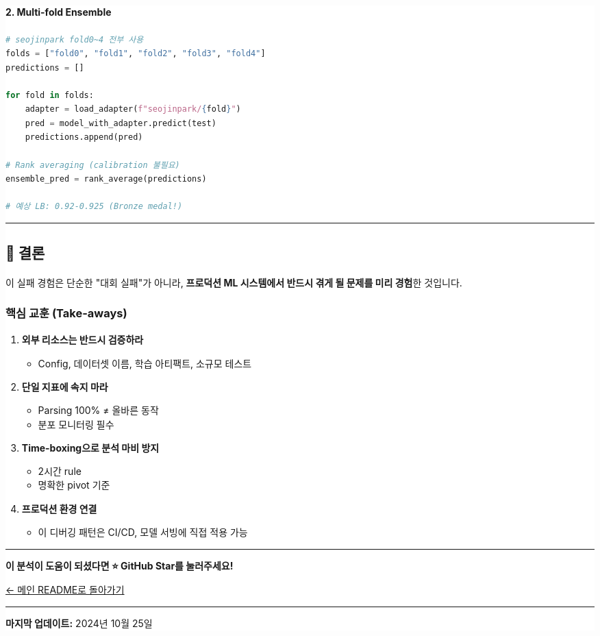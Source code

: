 ```python
```

#### 2. Multi-fold Ensemble
```python
# seojinpark fold0~4 전부 사용
folds = ["fold0", "fold1", "fold2", "fold3", "fold4"]
predictions = []

for fold in folds:
    adapter = load_adapter(f"seojinpark/{fold}")
    pred = model_with_adapter.predict(test)
    predictions.append(pred)

# Rank averaging (calibration 불필요)
ensemble_pred = rank_average(predictions)

# 예상 LB: 0.92-0.925 (Bronze medal!)
```

---

## 📝 결론

이 실패 경험은 단순한 "대회 실패"가 아니라, **프로덕션 ML 시스템에서 반드시 겪게 될 문제를 미리 경험**한 것입니다.

### 핵심 교훈 (Take-aways)

1. **외부 리소스는 반드시 검증하라**
   - Config, 데이터셋 이름, 학습 아티팩트, 소규모 테스트

2. **단일 지표에 속지 마라**
   - Parsing 100% ≠ 올바른 동작
   - 분포 모니터링 필수

3. **Time-boxing으로 분석 마비 방지**
   - 2시간 rule
   - 명확한 pivot 기준

4. **프로덕션 환경 연결**
   - 이 디버깅 패턴은 CI/CD, 모델 서빙에 직접 적용 가능

---

**이 분석이 도움이 되셨다면 ⭐ GitHub Star를 눌러주세요!**

[← 메인 README로 돌아가기](README_KR.md)

---

**마지막 업데이트:** 2024년 10월 25일
